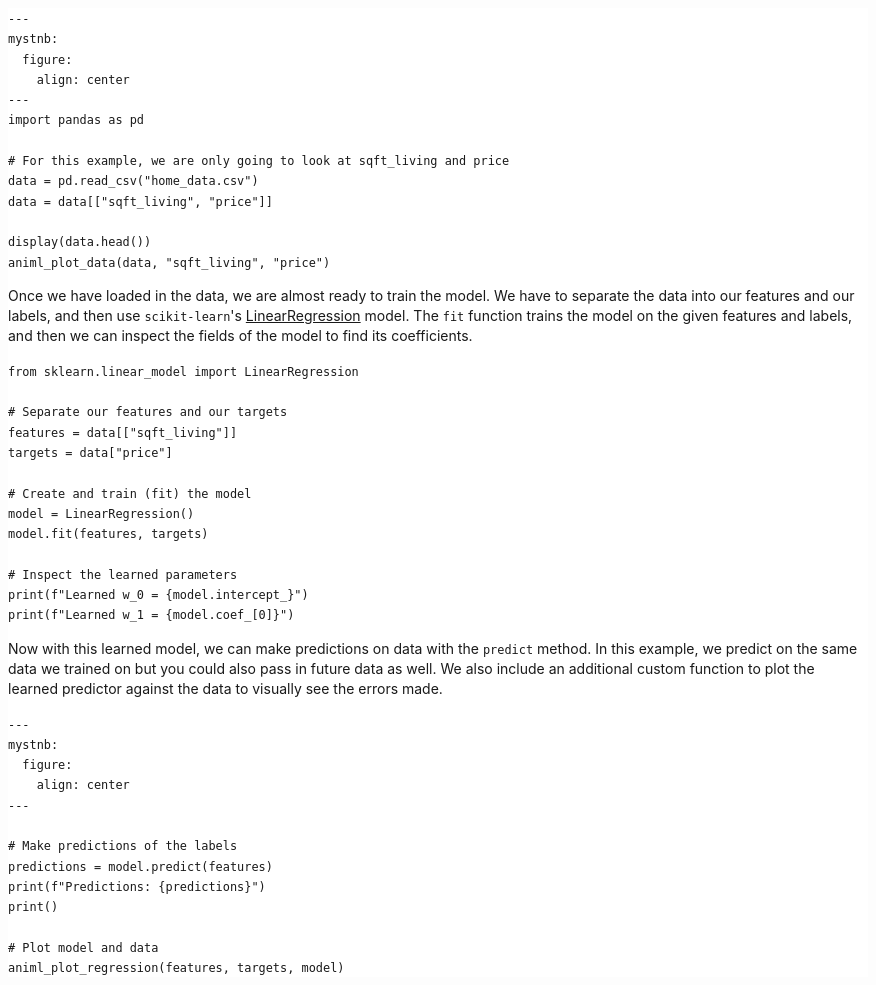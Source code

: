 ```{code-cell} ipython3
---
mystnb:
  figure:
    align: center
---
import pandas as pd

# For this example, we are only going to look at sqft_living and price
data = pd.read_csv("home_data.csv")
data = data[["sqft_living", "price"]]

display(data.head())
animl_plot_data(data, "sqft_living", "price")
```

Once we have loaded in the data, we are almost ready to train the model. We have to separate the data into our features and our labels, and then use `scikit-learn`'s [LinearRegression](https://scikit-learn.org/stable/modules/generated/sklearn.linear_model.LinearRegression.html) model. The `fit` function trains the model on the given features and labels, and then we can inspect the fields of the model to find its coefficients.

```{code-cell} ipython3
from sklearn.linear_model import LinearRegression

# Separate our features and our targets
features = data[["sqft_living"]]
targets = data["price"]

# Create and train (fit) the model
model = LinearRegression()
model.fit(features, targets)

# Inspect the learned parameters
print(f"Learned w_0 = {model.intercept_}")
print(f"Learned w_1 = {model.coef_[0]}")
```

Now with this learned model, we can make predictions on data with the `predict` method. In this example, we predict on the same data we trained on but you could also pass in future data as well. We also include an additional custom function to plot the learned predictor against the data  to visually see the errors made.

```{code-cell} ipython3
---
mystnb:
  figure:
    align: center
---

# Make predictions of the labels
predictions = model.predict(features)
print(f"Predictions: {predictions}")
print()

# Plot model and data
animl_plot_regression(features, targets, model)
```
